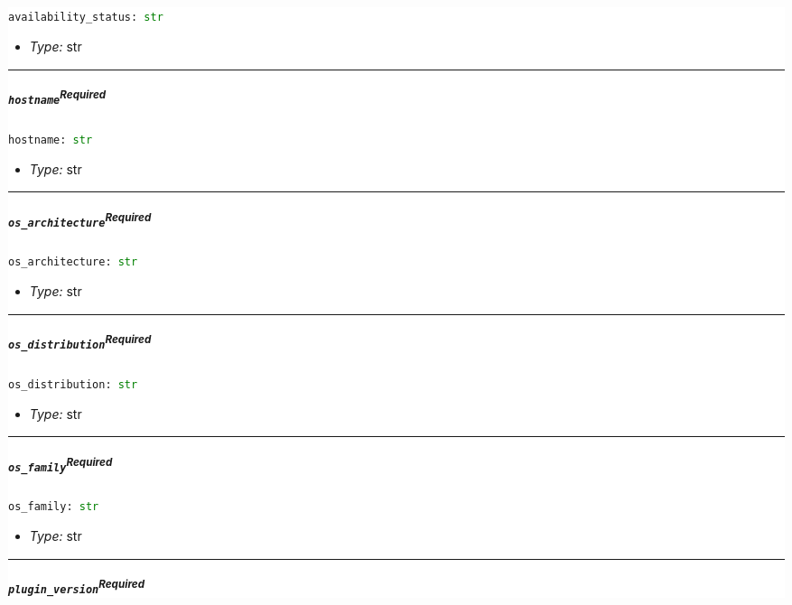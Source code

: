 ```python
availability_status: str
```

- *Type:* str

---

##### `hostname`<sup>Required</sup> <a name="hostname" id="rhizo-co-terraform-provider-oci.jmsJmsPlugin.JmsJmsPlugin.property.hostname"></a>

```python
hostname: str
```

- *Type:* str

---

##### `os_architecture`<sup>Required</sup> <a name="os_architecture" id="rhizo-co-terraform-provider-oci.jmsJmsPlugin.JmsJmsPlugin.property.osArchitecture"></a>

```python
os_architecture: str
```

- *Type:* str

---

##### `os_distribution`<sup>Required</sup> <a name="os_distribution" id="rhizo-co-terraform-provider-oci.jmsJmsPlugin.JmsJmsPlugin.property.osDistribution"></a>

```python
os_distribution: str
```

- *Type:* str

---

##### `os_family`<sup>Required</sup> <a name="os_family" id="rhizo-co-terraform-provider-oci.jmsJmsPlugin.JmsJmsPlugin.property.osFamily"></a>

```python
os_family: str
```

- *Type:* str

---

##### `plugin_version`<sup>Required</sup> <a name="plugin_version" id="rhizo-co-terraform-provider-oci.jmsJmsPlugin.JmsJmsPlugin.property.pluginVersion"></a>
